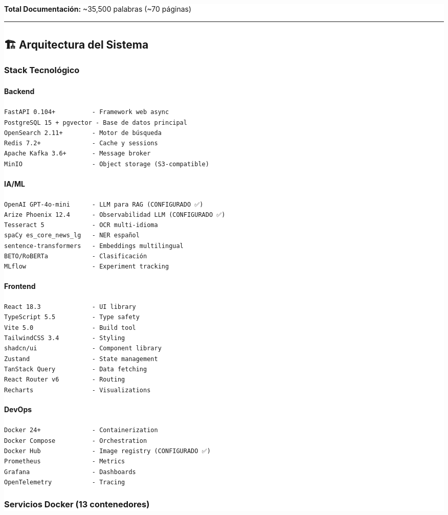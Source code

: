 **Total Documentación:** ~35,500 palabras (~70 páginas)

---

## 🏗️ Arquitectura del Sistema

### Stack Tecnológico

#### Backend
```
FastAPI 0.104+          - Framework web async
PostgreSQL 15 + pgvector - Base de datos principal
OpenSearch 2.11+        - Motor de búsqueda
Redis 7.2+              - Cache y sessions
Apache Kafka 3.6+       - Message broker
MinIO                   - Object storage (S3-compatible)
```

#### IA/ML
```
OpenAI GPT-4o-mini      - LLM para RAG (CONFIGURADO ✅)
Arize Phoenix 12.4      - Observabilidad LLM (CONFIGURADO ✅)
Tesseract 5             - OCR multi-idioma
spaCy es_core_news_lg   - NER español
sentence-transformers   - Embeddings multilingual
BETO/RoBERTa            - Clasificación
MLflow                  - Experiment tracking
```

#### Frontend
```
React 18.3              - UI library
TypeScript 5.5          - Type safety
Vite 5.0                - Build tool
TailwindCSS 3.4         - Styling
shadcn/ui               - Component library
Zustand                 - State management
TanStack Query          - Data fetching
React Router v6         - Routing
Recharts                - Visualizations
```

#### DevOps
```
Docker 24+              - Containerization
Docker Compose          - Orchestration
Docker Hub              - Image registry (CONFIGURADO ✅)
Prometheus              - Metrics
Grafana                 - Dashboards
OpenTelemetry           - Tracing
```

### Servicios Docker (13 contenedores)
